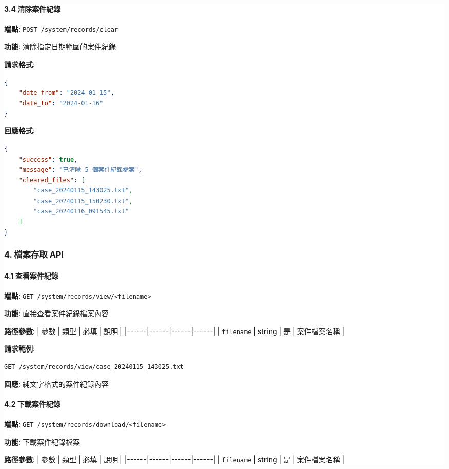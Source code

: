 #### 3.4 清除案件紀錄
**端點**: `POST /system/records/clear`

**功能**: 清除指定日期範圍的案件紀錄

**請求格式**:
```json
{
    "date_from": "2024-01-15",
    "date_to": "2024-01-16"
}
```

**回應格式**:
```json
{
    "success": true,
    "message": "已清除 5 個案件紀錄檔案",
    "cleared_files": [
        "case_20240115_143025.txt",
        "case_20240115_150230.txt",
        "case_20240116_091545.txt"
    ]
}
```

### 4. 檔案存取 API

#### 4.1 查看案件紀錄
**端點**: `GET /system/records/view/<filename>`

**功能**: 直接查看案件紀錄檔案內容

**路徑參數**:
| 參數 | 類型 | 必填 | 說明 |
|------|------|------|------|
| `filename` | string | 是 | 案件檔案名稱 |

**請求範例**:
```http
GET /system/records/view/case_20240115_143025.txt
```

**回應**: 純文字格式的案件紀錄內容

#### 4.2 下載案件紀錄
**端點**: `GET /system/records/download/<filename>`

**功能**: 下載案件紀錄檔案

**路徑參數**:
| 參數 | 類型 | 必填 | 說明 |
|------|------|------|------|
| `filename` | string | 是 | 案件檔案名稱 |
